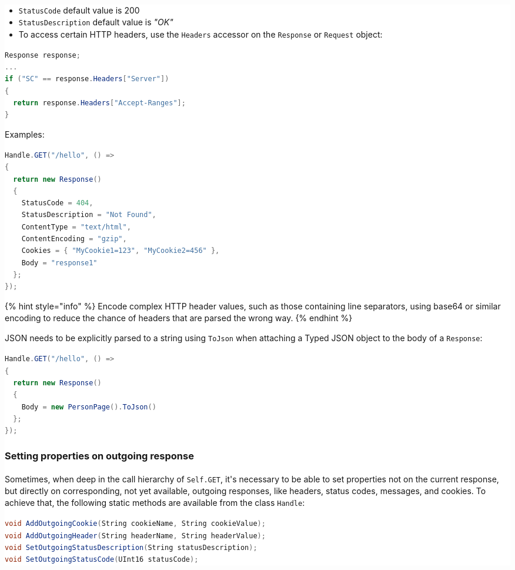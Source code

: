 * `StatusCode` default value is 200
* `StatusDescription` default value is _"OK"_
* To access certain HTTP headers, use the `Headers` accessor on the `Response` or `Request` object:

```csharp
Response response;
...
if ("SC" == response.Headers["Server"])
{
  return response.Headers["Accept-Ranges"];  
}
```

Examples:

```csharp
Handle.GET("/hello", () =>
{
  return new Response()
  {
    StatusCode = 404,
    StatusDescription = "Not Found",
    ContentType = "text/html",
    ContentEncoding = "gzip",
    Cookies = { "MyCookie1=123", "MyCookie2=456" },
    Body = "response1"
  };
});
```

{% hint style="info" %}
Encode complex HTTP header values, such as those containing line separators, using base64 or similar encoding to reduce the chance of headers that are parsed the wrong way.
{% endhint %}

JSON needs to be explicitly parsed to a string using `ToJson` when attaching a Typed JSON object to the body of a `Response`:

```csharp
Handle.GET("/hello", () =>
{
  return new Response()
  {
    Body = new PersonPage().ToJson()
  };
});
```

### Setting properties on outgoing response

Sometimes, when deep in the call hierarchy of `Self.GET`, it's necessary to be able to set properties not on the current response, but directly on corresponding, not yet available, outgoing responses, like headers, status codes, messages, and cookies. To achieve that, the following static methods are available from the class `Handle`:

```csharp
void AddOutgoingCookie(String cookieName, String cookieValue);
void AddOutgoingHeader(String headerName, String headerValue);
void SetOutgoingStatusDescription(String statusDescription);
void SetOutgoingStatusCode(UInt16 statusCode);
```
